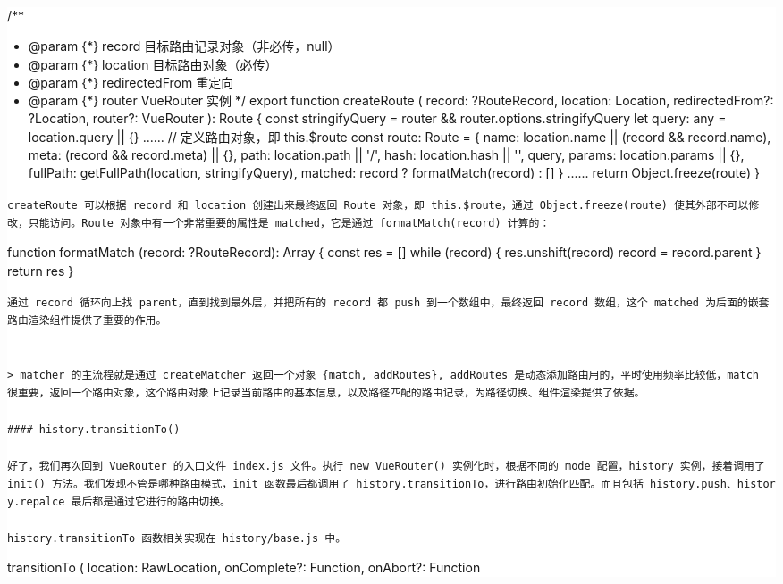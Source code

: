 ```
```
/**
 * @param {*} record 目标路由记录对象（非必传，null）
 * @param {*} location  目标路由对象（必传）
 * @param {*} redirectedFrom  重定向
 * @param {*} router  VueRouter 实例
 */
export function createRoute (
  record: ?RouteRecord,
  location: Location,
  redirectedFrom?: ?Location,
  router?: VueRouter
): Route {
  const stringifyQuery = router && router.options.stringifyQuery
  let query: any = location.query || {}
  ......
  // 定义路由对象，即 this.$route
  const route: Route = {
    name: location.name || (record && record.name),
    meta: (record && record.meta) || {},
    path: location.path || '/',
    hash: location.hash || '',
    query,
    params: location.params || {},
    fullPath: getFullPath(location, stringifyQuery),
    matched: record ? formatMatch(record) : []
  }
  ......
  return Object.freeze(route)
}
```
createRoute 可以根据 record 和 location 创建出来最终返回 Route 对象，即 this.$route，通过 Object.freeze(route) 使其外部不可以修改，只能访问。Route 对象中有一个非常重要的属性是 matched，它是通过 formatMatch(record) 计算的：

```
function formatMatch (record: ?RouteRecord): Array<RouteRecord> {
  const res = []
  while (record) {
    res.unshift(record)
    record = record.parent
  }
  return res
}
```
通过 record 循环向上找 parent，直到找到最外层，并把所有的 record 都 push 到一个数组中，最终返回 record 数组，这个 matched 为后面的嵌套路由渲染组件提供了重要的作用。


> matcher 的主流程就是通过 createMatcher 返回一个对象 {match, addRoutes}, addRoutes 是动态添加路由用的，平时使用频率比较低，match 很重要，返回一个路由对象，这个路由对象上记录当前路由的基本信息，以及路径匹配的路由记录，为路径切换、组件渲染提供了依据。

#### history.transitionTo()

好了，我们再次回到 VueRouter 的入口文件 index.js 文件。执行 new VueRouter() 实例化时，根据不同的 mode 配置，history 实例，接着调用了 init() 方法。我们发现不管是哪种路由模式，init 函数最后都调用了 history.transitionTo，进行路由初始化匹配。而且包括 history.push、history.repalce 最后都是通过它进行的路由切换。

history.transitionTo 函数相关实现在 history/base.js 中。

```
transitionTo (
    location: RawLocation,
    onComplete?: Function,
    onAbort?: Function
